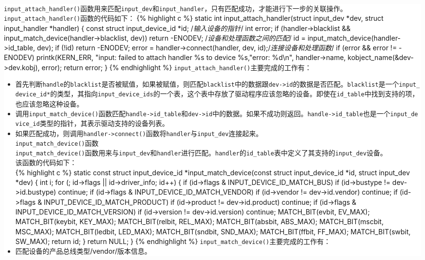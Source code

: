 `input_attach_handler()`函数用来匹配`input_dev`和`input_handler`，只有匹配成功，才能进行下一步的关联操作。<br/>      `input_attach_handler()`函数的代码如下：
{% highlight c %}
static int input_attach_handler(struct input_dev *dev, struct input_handler *handler)
{
	const struct input_device_id *id; /*输入设备的指针*/
	int error;
	if (handler->blacklist && input_match_device(handler->blacklist, dev))
		return -ENODEV; /*设备和处理函数之间的匹配*/
	id = input_match_device(handler->id_table, dev);
	if (!id)
		return -ENODEV;
	error = handler->connect(handler, dev, id);/*连接设备和处理函数*/
	if (error && error != -ENODEV)
		printk(KERN_ERR, "input: failed to attach handler %s to device %s,"error: %d\n",
			handler->name, kobject_name(&dev->dev.kobj), error);
	return error;
}
{% endhighlight %}
`input_attach_handler()`主要完成的工作有：
+ 首先判断`handle`的`blacklist`是否被赋值，如果被赋值，则匹配`blacklist`中的数据跟`dev->id`的数据是否匹配。`blacklist`是一个`input_device_id*`的类型，其指向`input_device_ids`的一个表，这个表中存放了驱动程序应该忽略的设备。即使在`id_table`中找到支持的项，也应该忽略这种设备。
+ 调用`input_match_device()`函数匹配`handle->id_table`和`dev->id`中的数据。如果不成功则返回。`handle->id_table`也是一个`input_device_id`类型的指针，其表示驱动支持的设备列表。
+ 如果匹配成功，则调用`handler->connect()`函数将`handler`与`input_dev`连接起来。   
`input_match_device()`函数   
`input_match_device()`函数用来与`input_dev`和`handler`进行匹配。`handler`的`id_table`表中定义了其支持的`input_dev`设备。<br/>
该函数的代码如下：   
{% highlight c %}
static const struct input_device_id *input_match_device(const struct
input_device_id *id,
struct input_dev *dev)
{
	int i;
	for (; id->flags || id->driver_info; id++) {
		if (id->flags & INPUT_DEVICE_ID_MATCH_BUS)
			if (id->bustype != dev->id.bustype)
				continue;
		if (id->flags & INPUT_DEVICE_ID_MATCH_VENDOR)
			if (id->vendor != dev->id.vendor)
				continue;
		if (id->flags & INPUT_DEVICE_ID_MATCH_PRODUCT)
			if (id->product != dev->id.product)
				continue;
		if (id->flags & INPUT_DEVICE_ID_MATCH_VERSION)
			if (id->version != dev->id.version)
				continue;
		MATCH_BIT(evbit, EV_MAX);
		MATCH_BIT(keybit, KEY_MAX);
		MATCH_BIT(relbit, REL_MAX);
		MATCH_BIT(absbit, ABS_MAX);
		MATCH_BIT(mscbit, MSC_MAX);
		MATCH_BIT(ledbit, LED_MAX);
		MATCH_BIT(sndbit, SND_MAX);
		MATCH_BIT(ffbit, FF_MAX);
		MATCH_BIT(swbit, SW_MAX);
		return id;
	}
	return NULL;
}
{% endhighlight %}
`input_match_device()`主要完成的工作有：
+ 匹配设备的产品总线类型/vendor/版本信息。
